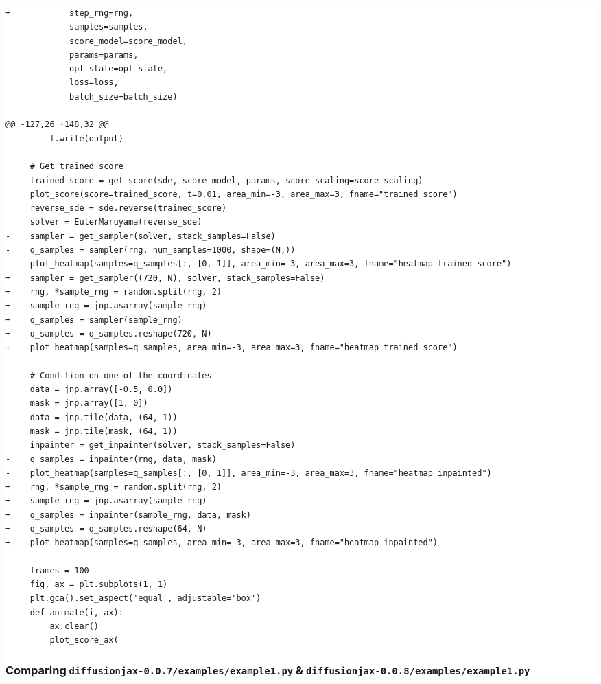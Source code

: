 ```
+            step_rng=rng,
             samples=samples,
             score_model=score_model,
             params=params,
             opt_state=opt_state,
             loss=loss,
             batch_size=batch_size)
 
@@ -127,26 +148,32 @@
         f.write(output)
 
     # Get trained score
     trained_score = get_score(sde, score_model, params, score_scaling=score_scaling)
     plot_score(score=trained_score, t=0.01, area_min=-3, area_max=3, fname="trained score")
     reverse_sde = sde.reverse(trained_score)
     solver = EulerMaruyama(reverse_sde)
-    sampler = get_sampler(solver, stack_samples=False)
-    q_samples = sampler(rng, num_samples=1000, shape=(N,))
-    plot_heatmap(samples=q_samples[:, [0, 1]], area_min=-3, area_max=3, fname="heatmap trained score")
+    sampler = get_sampler((720, N), solver, stack_samples=False)
+    rng, *sample_rng = random.split(rng, 2)
+    sample_rng = jnp.asarray(sample_rng)
+    q_samples = sampler(sample_rng)
+    q_samples = q_samples.reshape(720, N)
+    plot_heatmap(samples=q_samples, area_min=-3, area_max=3, fname="heatmap trained score")
 
     # Condition on one of the coordinates
     data = jnp.array([-0.5, 0.0])
     mask = jnp.array([1, 0])
     data = jnp.tile(data, (64, 1))
     mask = jnp.tile(mask, (64, 1))
     inpainter = get_inpainter(solver, stack_samples=False)
-    q_samples = inpainter(rng, data, mask)
-    plot_heatmap(samples=q_samples[:, [0, 1]], area_min=-3, area_max=3, fname="heatmap inpainted")
+    rng, *sample_rng = random.split(rng, 2)
+    sample_rng = jnp.asarray(sample_rng)
+    q_samples = inpainter(sample_rng, data, mask)
+    q_samples = q_samples.reshape(64, N)
+    plot_heatmap(samples=q_samples, area_min=-3, area_max=3, fname="heatmap inpainted")
 
     frames = 100
     fig, ax = plt.subplots(1, 1)
     plt.gca().set_aspect('equal', adjustable='box')
     def animate(i, ax):
         ax.clear()
         plot_score_ax(
```

### Comparing `diffusionjax-0.0.7/examples/example1.py` & `diffusionjax-0.0.8/examples/example1.py`
